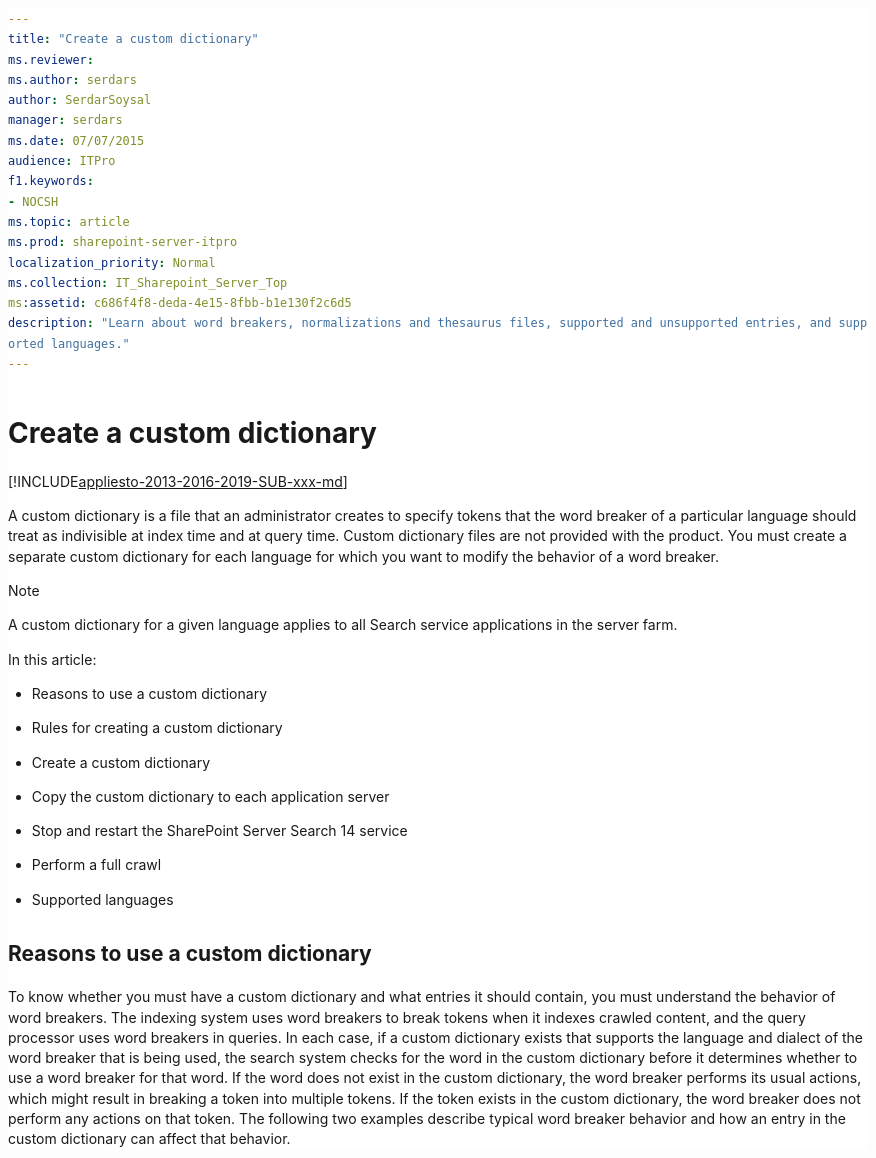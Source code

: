 ```yaml
---
title: "Create a custom dictionary"
ms.reviewer: 
ms.author: serdars
author: SerdarSoysal
manager: serdars
ms.date: 07/07/2015
audience: ITPro
f1.keywords:
- NOCSH
ms.topic: article
ms.prod: sharepoint-server-itpro
localization_priority: Normal
ms.collection: IT_Sharepoint_Server_Top
ms:assetid: c686f4f8-deda-4e15-8fbb-b1e130f2c6d5
description: "Learn about word breakers, normalizations and thesaurus files, supported and unsupported entries, and supported languages."
---
```


# Create a custom dictionary

[!INCLUDE[appliesto-2013-2016-2019-SUB-xxx-md](../includes/appliesto-2013-2016-2019-SUB-xxx-md.md)]

A custom dictionary is a file that an administrator creates to specify tokens that the word breaker of a particular language should treat as indivisible at index time and at query time. Custom dictionary files are not provided with the product. You must create a separate custom dictionary for each language for which you want to modify the behavior of a word breaker.


> [!NOTE]
> A custom dictionary for a given language applies to all Search service applications in the server farm.



In this article:

  - Reasons to use a custom dictionary

  - Rules for creating a custom dictionary

  - Create a custom dictionary

  - Copy the custom dictionary to each application server

  - Stop and restart the SharePoint Server Search 14 service

  - Perform a full crawl

  - Supported languages

## Reasons to use a custom dictionary

To know whether you must have a custom dictionary and what entries it should contain, you must understand the behavior of word breakers. The indexing system uses word breakers to break tokens when it indexes crawled content, and the query processor uses word breakers in queries. In each case, if a custom dictionary exists that supports the language and dialect of the word breaker that is being used, the search system checks for the word in the custom dictionary before it determines whether to use a word breaker for that word. If the word does not exist in the custom dictionary, the word breaker performs its usual actions, which might result in breaking a token into multiple tokens. If the token exists in the custom dictionary, the word breaker does not perform any actions on that token. The following two examples describe typical word breaker behavior and how an entry in the custom dictionary can affect that behavior.

